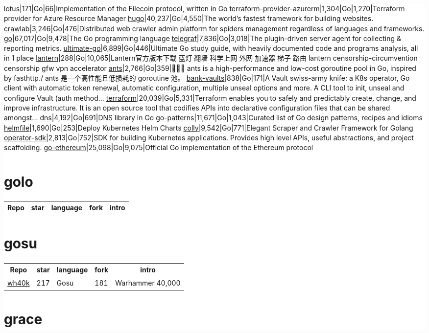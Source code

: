 [lotus](https://github.com/filecoin-project/lotus)|171|Go|66|Implementation of the Filecoin protocol, written in Go
[terraform-provider-azurerm](https://github.com/terraform-providers/terraform-provider-azurerm)|1,304|Go|1,270|Terraform provider for Azure Resource Manager
[hugo](https://github.com/gohugoio/hugo)|40,237|Go|4,550|The world’s fastest framework for building websites.
[crawlab](https://github.com/crawlab-team/crawlab)|3,246|Go|476|Distributed web crawler admin platform for spiders management regardless of languages and frameworks.
[go](https://github.com/golang/go)|67,017|Go|9,478|The Go programming language
[telegraf](https://github.com/influxdata/telegraf)|7,836|Go|3,018|The plugin-driven server agent for collecting & reporting metrics.
[ultimate-go](https://github.com/hoanhan101/ultimate-go)|6,899|Go|446|Ultimate Go study guide, with heavily documented code and programs analysis, all in 1 place
[lantern](https://github.com/getlantern/lantern)|288|Go|10,065|Lantern官方版本下载 蓝灯 翻墙 科学上网 外网 加速器 梯子 路由 lantern censorship-circumvention censorship gfw vpn accelerator
[ants](https://github.com/panjf2000/ants)|2,766|Go|359|🐜🐜🐜 ants is a high-performance and low-cost goroutine pool in Go, inspired by fasthttp./ ants 是一个高性能且低损耗的 goroutine 池。
[bank-vaults](https://github.com/banzaicloud/bank-vaults)|838|Go|171|A Vault swiss-army knife: a K8s operator, Go client with automatic token renewal, automatic configuration, multiple unseal options and more. A CLI tool to init, unseal and configure Vault (auth method...
[terraform](https://github.com/hashicorp/terraform)|20,039|Go|5,331|Terraform enables you to safely and predictably create, change, and improve infrastructure. It is an open source tool that codifies APIs into declarative configuration files that can be shared amongst...
[dns](https://github.com/miekg/dns)|4,192|Go|691|DNS library in Go
[go-patterns](https://github.com/tmrts/go-patterns)|11,671|Go|1,043|Curated list of Go design patterns, recipes and idioms
[helmfile](https://github.com/roboll/helmfile)|1,690|Go|253|Deploy Kubernetes Helm Charts
[colly](https://github.com/gocolly/colly)|9,542|Go|771|Elegant Scraper and Crawler Framework for Golang
[operator-sdk](https://github.com/operator-framework/operator-sdk)|2,813|Go|752|SDK for building Kubernetes applications. Provides high level APIs, useful abstractions, and project scaffolding.
[go-ethereum](https://github.com/ethereum/go-ethereum)|25,098|Go|9,075|Official Go implementation of the Ethereum protocol


# golo

Repo|star|language|fork|intro
-|-|-|-|-



# gosu

Repo|star|language|fork|intro
-|-|-|-|-
[wh40k](https://github.com/BSData/wh40k)|217|Gosu|181|Warhammer 40,000


# grace

